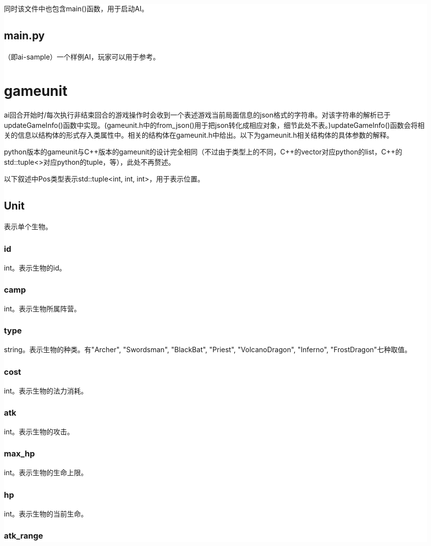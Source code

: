 同时该文件中也包含main()函数，用于启动AI。

## main.py

（即ai-sample）一个样例AI，玩家可以用于参考。

# gameunit

ai回合开始时/每次执行非结束回合的游戏操作时会收到一个表述游戏当前局面信息的json格式的字符串。对该字符串的解析已于updateGameInfo()函数中实现。(gameunit.h中的from_json()用于把json转化成相应对象，细节此处不表。)updateGameInfo()函数会将相关的信息以结构体的形式存入类属性中。相关的结构体在gameunit.h中给出。以下为gameunit.h相关结构体的具体参数的解释。

python版本的gameunit与C++版本的gameunit的设计完全相同（不过由于类型上的不同，C++的vector对应python的list，C++的std::tuple<>对应python的tuple，等），此处不再赘述。

以下叙述中Pos类型表示std::tuple<int, int, int>，用于表示位置。

## Unit

表示单个生物。

### id

int。表示生物的id。

### camp

int。表示生物所属阵营。

### type

string。表示生物的种类。有"Archer", "Swordsman", "BlackBat", "Priest", "VolcanoDragon", "Inferno", "FrostDragon"七种取值。

### cost

int。表示生物的法力消耗。

### atk

int。表示生物的攻击。

### max_hp

int。表示生物的生命上限。

### hp

int。表示生物的当前生命。

### atk_range
